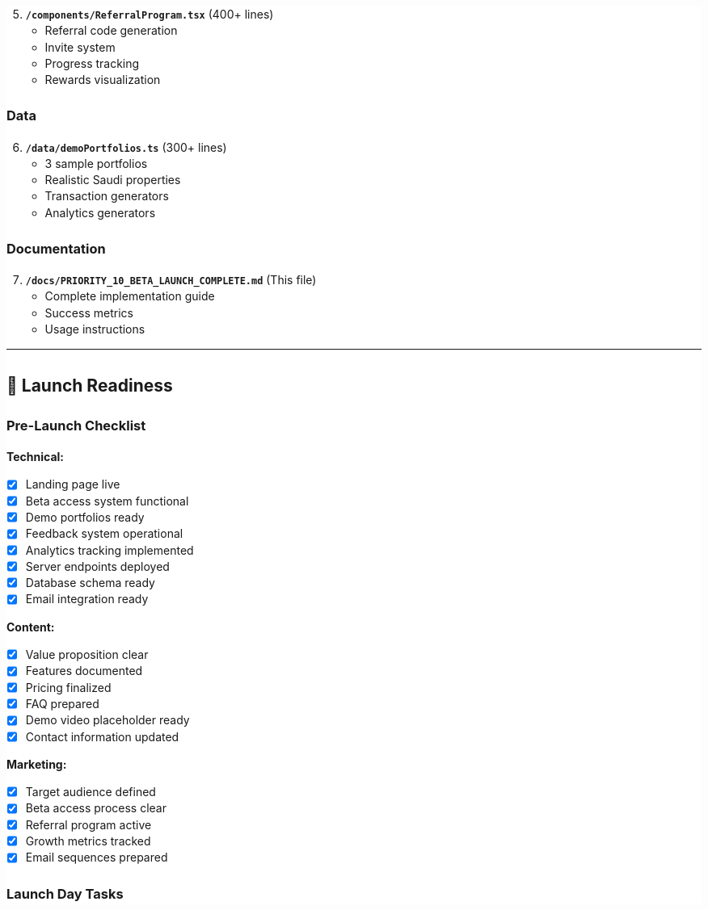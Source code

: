 5. **`/components/ReferralProgram.tsx`** (400+ lines)
   - Referral code generation
   - Invite system
   - Progress tracking
   - Rewards visualization

### Data
6. **`/data/demoPortfolios.ts`** (300+ lines)
   - 3 sample portfolios
   - Realistic Saudi properties
   - Transaction generators
   - Analytics generators

### Documentation
7. **`/docs/PRIORITY_10_BETA_LAUNCH_COMPLETE.md`** (This file)
   - Complete implementation guide
   - Success metrics
   - Usage instructions

---

## 🚀 Launch Readiness

### Pre-Launch Checklist

**Technical:**
- [x] Landing page live
- [x] Beta access system functional
- [x] Demo portfolios ready
- [x] Feedback system operational
- [x] Analytics tracking implemented
- [x] Server endpoints deployed
- [x] Database schema ready
- [x] Email integration ready

**Content:**
- [x] Value proposition clear
- [x] Features documented
- [x] Pricing finalized
- [x] FAQ prepared
- [x] Demo video placeholder ready
- [x] Contact information updated

**Marketing:**
- [x] Target audience defined
- [x] Beta access process clear
- [x] Referral program active
- [x] Growth metrics tracked
- [x] Email sequences prepared

### Launch Day Tasks
